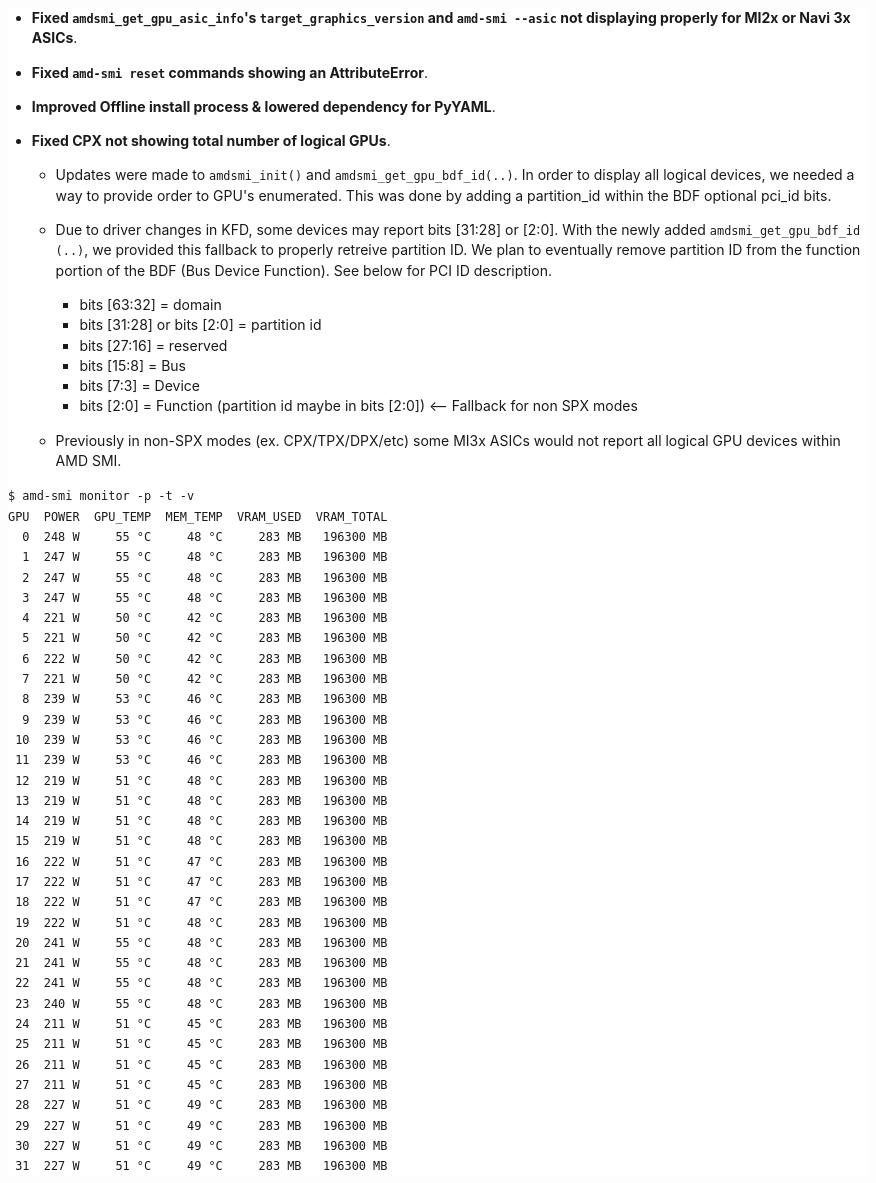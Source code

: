 - **Fixed `amdsmi_get_gpu_asic_info`'s `target_graphics_version` and `amd-smi --asic` not displaying properly for MI2x or Navi 3x ASICs**.  

- **Fixed `amd-smi reset` commands showing an AttributeError**.  

- **Improved Offline install process & lowered dependency for PyYAML**.  

- **Fixed CPX not showing total number of logical GPUs**.  
  - Updates were made to `amdsmi_init()` and `amdsmi_get_gpu_bdf_id(..)`. In order to display all logical devices, we needed a way to provide order to GPU's enumerated. This was done by adding a partition_id within the BDF optional pci_id bits.
  - Due to driver changes in KFD, some devices may report bits [31:28] or [2:0]. With the newly added `amdsmi_get_gpu_bdf_id(..)`, we provided this fallback to properly retreive partition ID. We
plan to eventually remove partition ID from the function portion of the BDF (Bus Device Function). See below for PCI ID description.

    - bits [63:32] = domain
    - bits [31:28] or bits [2:0] = partition id
    - bits [27:16] = reserved
    - bits [15:8]  = Bus
    - bits [7:3] = Device
    - bits [2:0] = Function (partition id maybe in bits [2:0]) <-- Fallback for non SPX modes

  - Previously in non-SPX modes (ex. CPX/TPX/DPX/etc) some MI3x ASICs would not report all logical GPU devices within AMD SMI.

```shell
$ amd-smi monitor -p -t -v
GPU  POWER  GPU_TEMP  MEM_TEMP  VRAM_USED  VRAM_TOTAL
  0  248 W     55 °C     48 °C     283 MB   196300 MB
  1  247 W     55 °C     48 °C     283 MB   196300 MB
  2  247 W     55 °C     48 °C     283 MB   196300 MB
  3  247 W     55 °C     48 °C     283 MB   196300 MB
  4  221 W     50 °C     42 °C     283 MB   196300 MB
  5  221 W     50 °C     42 °C     283 MB   196300 MB
  6  222 W     50 °C     42 °C     283 MB   196300 MB
  7  221 W     50 °C     42 °C     283 MB   196300 MB
  8  239 W     53 °C     46 °C     283 MB   196300 MB
  9  239 W     53 °C     46 °C     283 MB   196300 MB
 10  239 W     53 °C     46 °C     283 MB   196300 MB
 11  239 W     53 °C     46 °C     283 MB   196300 MB
 12  219 W     51 °C     48 °C     283 MB   196300 MB
 13  219 W     51 °C     48 °C     283 MB   196300 MB
 14  219 W     51 °C     48 °C     283 MB   196300 MB
 15  219 W     51 °C     48 °C     283 MB   196300 MB
 16  222 W     51 °C     47 °C     283 MB   196300 MB
 17  222 W     51 °C     47 °C     283 MB   196300 MB
 18  222 W     51 °C     47 °C     283 MB   196300 MB
 19  222 W     51 °C     48 °C     283 MB   196300 MB
 20  241 W     55 °C     48 °C     283 MB   196300 MB
 21  241 W     55 °C     48 °C     283 MB   196300 MB
 22  241 W     55 °C     48 °C     283 MB   196300 MB
 23  240 W     55 °C     48 °C     283 MB   196300 MB
 24  211 W     51 °C     45 °C     283 MB   196300 MB
 25  211 W     51 °C     45 °C     283 MB   196300 MB
 26  211 W     51 °C     45 °C     283 MB   196300 MB
 27  211 W     51 °C     45 °C     283 MB   196300 MB
 28  227 W     51 °C     49 °C     283 MB   196300 MB
 29  227 W     51 °C     49 °C     283 MB   196300 MB
 30  227 W     51 °C     49 °C     283 MB   196300 MB
 31  227 W     51 °C     49 °C     283 MB   196300 MB
```
